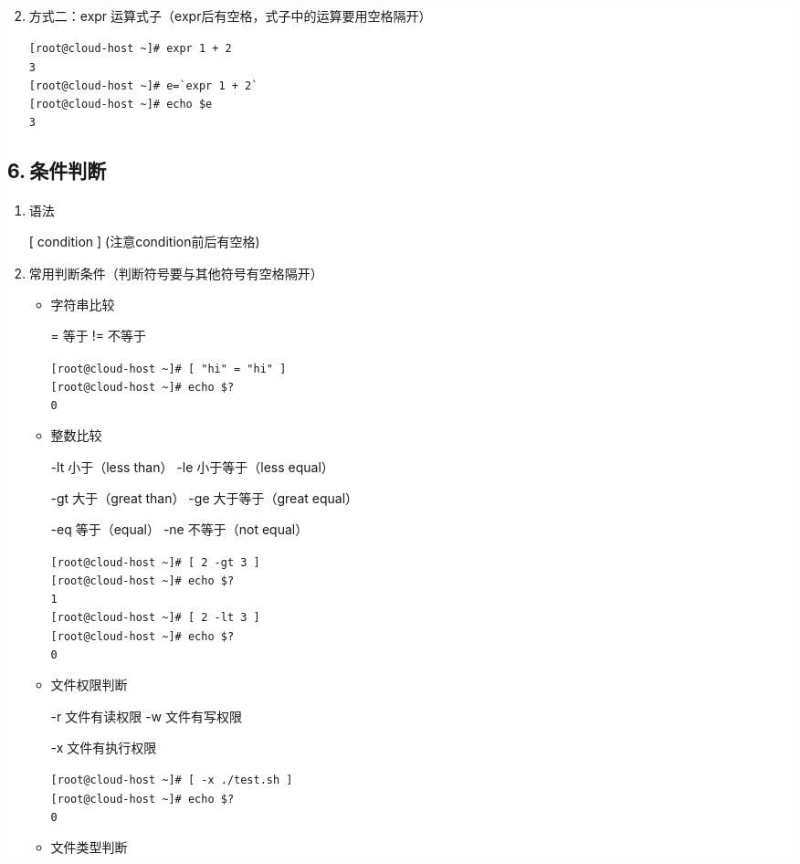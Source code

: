 2. 方式二：expr 运算式子（expr后有空格，式子中的运算要用空格隔开）

   ```shell
   [root@cloud-host ~]# expr 1 + 2
   3
   [root@cloud-host ~]# e=`expr 1 + 2`
   [root@cloud-host ~]# echo $e
   3
   ```

## 6. 条件判断

1. 语法

   [ condition ] (注意condition前后有空格)

2. 常用判断条件（判断符号要与其他符号有空格隔开）

   - 字符串比较

     = 等于                                   != 不等于

     ```shell
     [root@cloud-host ~]# [ "hi" = "hi" ]
     [root@cloud-host ~]# echo $?
     0
     ```

   - 整数比较

     -lt 小于（less than）          -le 小于等于（less equal）

     -gt 大于（great than）      -ge 大于等于（great equal）

     -eq 等于（equal）              -ne 不等于（not equal）

     ```shell
     [root@cloud-host ~]# [ 2 -gt 3 ]
     [root@cloud-host ~]# echo $?
     1
     [root@cloud-host ~]# [ 2 -lt 3 ]
     [root@cloud-host ~]# echo $?
     0
     ```

   - 文件权限判断

     -r 文件有读权限                   -w 文件有写权限

     -x 文件有执行权限

     ```shell
     [root@cloud-host ~]# [ -x ./test.sh ]
     [root@cloud-host ~]# echo $?
     0
     ```

   - 文件类型判断
